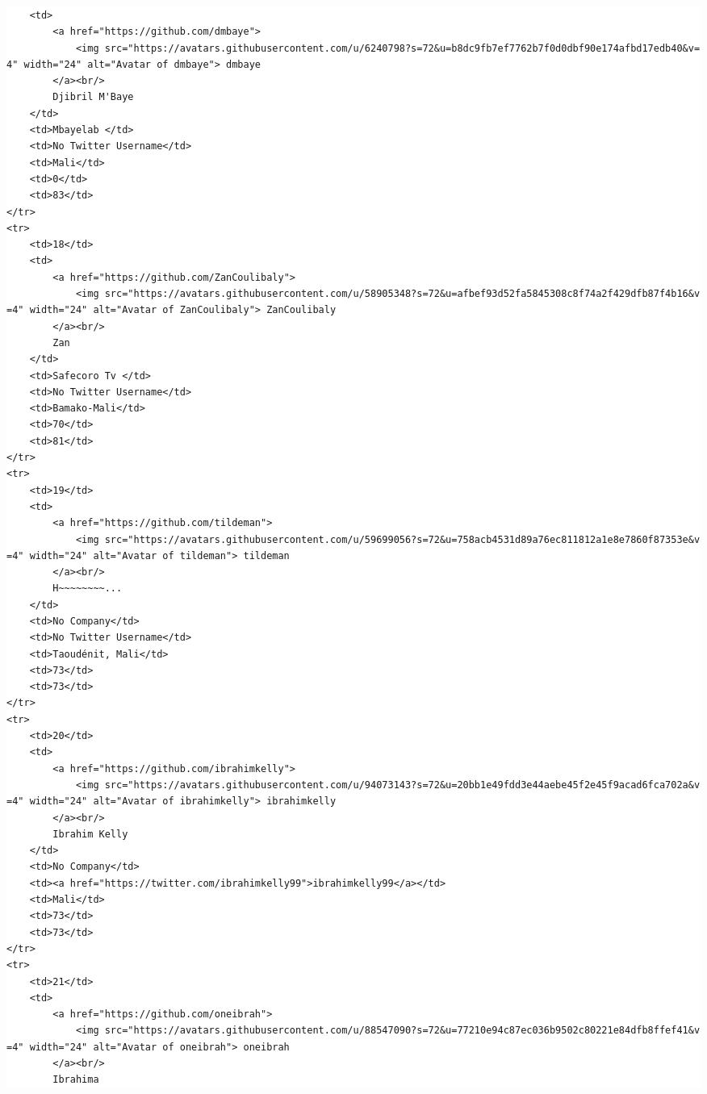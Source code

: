 		<td>
			<a href="https://github.com/dmbaye">
				<img src="https://avatars.githubusercontent.com/u/6240798?s=72&u=b8dc9fb7ef7762b7f0d0dbf90e174afbd17edb40&v=4" width="24" alt="Avatar of dmbaye"> dmbaye
			</a><br/>
			Djibril M'Baye
		</td>
		<td>Mbayelab </td>
		<td>No Twitter Username</td>
		<td>Mali</td>
		<td>0</td>
		<td>83</td>
	</tr>
	<tr>
		<td>18</td>
		<td>
			<a href="https://github.com/ZanCoulibaly">
				<img src="https://avatars.githubusercontent.com/u/58905348?s=72&u=afbef93d52fa5845308c8f74a2f429dfb87f4b16&v=4" width="24" alt="Avatar of ZanCoulibaly"> ZanCoulibaly
			</a><br/>
			Zan
		</td>
		<td>Safecoro Tv </td>
		<td>No Twitter Username</td>
		<td>Bamako-Mali</td>
		<td>70</td>
		<td>81</td>
	</tr>
	<tr>
		<td>19</td>
		<td>
			<a href="https://github.com/tildeman">
				<img src="https://avatars.githubusercontent.com/u/59699056?s=72&u=758acb4531d89a76ec811812a1e8e7860f87353e&v=4" width="24" alt="Avatar of tildeman"> tildeman
			</a><br/>
			H~~~~~~~~...
		</td>
		<td>No Company</td>
		<td>No Twitter Username</td>
		<td>Taoudénit, Mali</td>
		<td>73</td>
		<td>73</td>
	</tr>
	<tr>
		<td>20</td>
		<td>
			<a href="https://github.com/ibrahimkelly">
				<img src="https://avatars.githubusercontent.com/u/94073143?s=72&u=20bb1e49fdd3e44aebe45f2e45f9acad6fca702a&v=4" width="24" alt="Avatar of ibrahimkelly"> ibrahimkelly
			</a><br/>
			Ibrahim Kelly
		</td>
		<td>No Company</td>
		<td><a href="https://twitter.com/ibrahimkelly99">ibrahimkelly99</a></td>
		<td>Mali</td>
		<td>73</td>
		<td>73</td>
	</tr>
	<tr>
		<td>21</td>
		<td>
			<a href="https://github.com/oneibrah">
				<img src="https://avatars.githubusercontent.com/u/88547090?s=72&u=77210e94c87ec036b9502c80221e84dfb8ffef41&v=4" width="24" alt="Avatar of oneibrah"> oneibrah
			</a><br/>
			Ibrahima